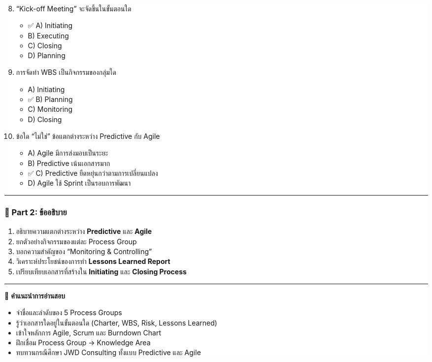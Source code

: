 8. “Kick-off Meeting” จะจัดขึ้นในขั้นตอนใด  
   - ✅ A) Initiating  
   - B) Executing  
   - C) Closing  
   - D) Planning  

9. การจัดทำ WBS เป็นกิจกรรมของกลุ่มใด  
   - A) Initiating  
   - ✅ B) Planning  
   - C) Monitoring  
   - D) Closing  

10. ข้อใด “ไม่ใช่” ข้อแตกต่างระหว่าง Predictive กับ Agile  
    - A) Agile มีการส่งมอบเป็นระยะ  
    - B) Predictive เน้นเอกสารมาก  
    - ✅ C) Predictive ยืดหยุ่นกว่าตามการเปลี่ยนแปลง  
    - D) Agile ใช้ Sprint เป็นรอบการพัฒนา  

---

### 🔸 Part 2: ข้ออธิบาย
1. อธิบายความแตกต่างระหว่าง **Predictive** และ **Agile**  
2. ยกตัวอย่างกิจกรรมของแต่ละ Process Group  
3. บอกความสำคัญของ “Monitoring & Controlling”  
4. วิเคราะห์ประโยชน์ของการทำ **Lessons Learned Report**  
5. เปรียบเทียบเอกสารที่สร้างใน **Initiating** และ **Closing Process**

---

📖 **คำแนะนำการอ่านสอบ**  
- จำชื่อและลำดับของ 5 Process Groups  
- รู้ว่าเอกสารใดอยู่ในขั้นตอนใด (Charter, WBS, Risk, Lessons Learned)  
- เข้าใจหลักการ Agile, Scrum และ Burndown Chart  
- ฝึกเชื่อม Process Group → Knowledge Area  
- ทบทวนกรณีศึกษา JWD Consulting ทั้งแบบ Predictive และ Agile  
